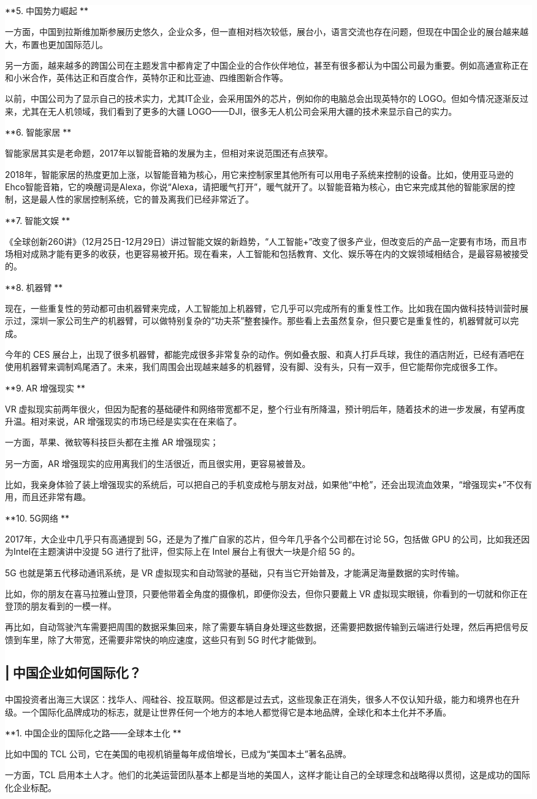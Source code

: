 **5. 中国势力崛起 **

一方面，中国到拉斯维加斯参展历史悠久，企业众多，但一直相对档次较低，展台小，语言交流也存在问题，但现在中国企业的展台越来越大，布置也更加国际范儿。

另一方面，越来越多的跨国公司在主题发言中都肯定了中国企业的合作伙伴地位，甚至有很多都认为中国公司最为重要。例如高通宣称正在和小米合作，英伟达正和百度合作，英特尔正和比亚迪、四维图新合作等。

以前，中国公司为了显示自己的技术实力，尤其IT企业，会采用国外的芯片，例如你的电脑总会出现英特尔的 LOGO。但如今情况逐渐反过来，尤其在无人机领域，我们看到了更多的大疆 LOGO——DJI，很多无人机公司会采用大疆的技术来显示自己的实力。

 **6. 智能家居 **

智能家居其实是老命题，2017年以智能音箱的发展为主，但相对来说范围还有点狭窄。

2018年，智能家居的热度更加上涨，以智能音箱为核心，用它来控制家里其他所有可以用电子系统来控制的设备。比如，使用亚马逊的Ehco智能音箱，它的唤醒词是Alexa，你说“Alexa，请把暖气打开”，暖气就开了。以智能音箱为核心，由它来完成其他的智能家居的控制，这是最人性的家居控制系统，它的普及离我们已经非常近了。

 **7. 智能文娱 **

《全球创新260讲》（12月25日-12月29日）讲过智能文娱的新趋势，“人工智能+”改变了很多产业，但改变后的产品一定要有市场，而且市场相对成熟才能有更多的收获，也更容易被开拓。现在看来，人工智能和包括教育、文化、娱乐等在内的文娱领域相结合，是最容易被接受的。

 **8. 机器臂 **

现在，一些重复性的劳动都可由机器臂来完成，人工智能加上机器臂，它几乎可以完成所有的重复性工作。比如我在国内做科技特训营时展示过，深圳一家公司生产的机器臂，可以做特别复杂的“功夫茶”整套操作。那些看上去虽然复杂，但只要它是重复性的，机器臂就可以完成。

今年的 CES 展台上，出现了很多机器臂，都能完成很多非常复杂的动作。例如叠衣服、和真人打乒乓球，我住的酒店附近，已经有酒吧在使用机器臂来调制鸡尾酒了。未来，我们周围会出现越来越多的机器臂，没有脚、没有头，只有一双手，但它能帮你完成很多工作。

 **9. AR 增强现实 **

VR 虚拟现实前两年很火，但因为配套的基础硬件和网络带宽都不足，整个行业有所降温，预计明后年，随着技术的进一步发展，有望再度升温。相对来说，AR 增强现实的市场已经是实实在在来临了。

一方面，苹果、微软等科技巨头都在主推 AR 增强现实；

另一方面，AR 增强现实的应用离我们的生活很近，而且很实用，更容易被普及。

比如，我亲身体验了装上增强现实的系统后，可以把自己的手机变成枪与朋友对战，如果他“中枪”，还会出现流血效果，“增强现实+”不仅有用，而且还非常有趣。

 **10. 5G网络 **

2017年，大企业中几乎只有高通提到 5G，还是为了推广自家的芯片，但今年几乎各个公司都在讨论 5G，包括做 GPU 的公司，比如我还因为Intel在主题演讲中没提 5G 进行了批评，但实际上在 Intel 展台上有很大一块是介绍 5G 的。

5G 也就是第五代移动通讯系统，是 VR 虚拟现实和自动驾驶的基础，只有当它开始普及，才能满足海量数据的实时传输。

比如，你的朋友在喜马拉雅山登顶，只要他带着全角度的摄像机，即便你没去，但你只要戴上 VR 虚拟现实眼镜，你看到的一切就和你正在登顶的朋友看到的一模一样。

再比如，自动驾驶汽车需要把周围的数据采集回来，除了需要车辆自身处理这些数据，还需要把数据传输到云端进行处理，然后再把信号反馈到车里，除了大带宽，还需要非常快的响应速度，这些只有到 5G 时代才能做到。

## | 中国企业如何国际化？

中国投资者出海三大误区：找华人、闯硅谷、投互联网。但这都是过去式，这些现象正在消失，很多人不仅认知升级，能力和境界也在升级。一个国际化品牌成功的标志，就是让世界任何一个地方的本地人都觉得它是本地品牌，全球化和本土化并不矛盾。

 **1. 中国企业的国际化之路——全球本土化 **

比如中国的 TCL 公司，它在美国的电视机销量每年成倍增长，已成为“美国本土”著名品牌。

一方面，TCL 启用本土人才。他们的北美运营团队基本上都是当地的美国人，这样才能让自己的全球理念和战略得以贯彻，这是成功的国际化企业标配。
